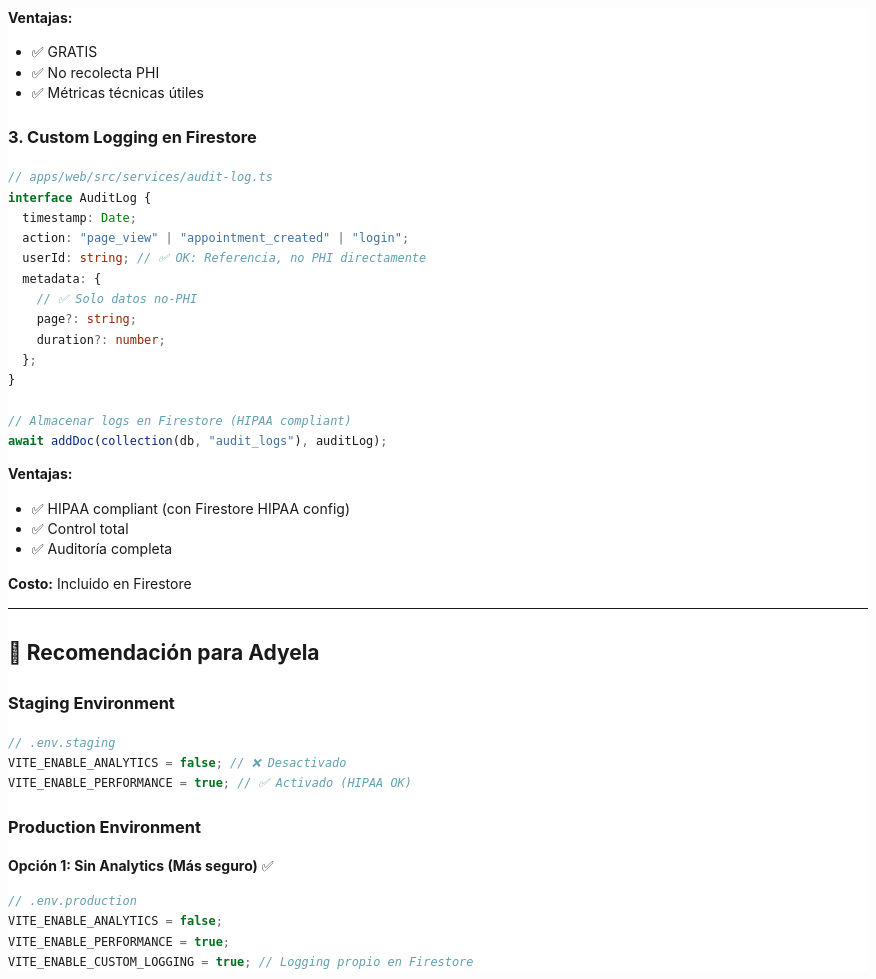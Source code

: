 **Ventajas:**

- ✅ GRATIS
- ✅ No recolecta PHI
- ✅ Métricas técnicas útiles

### 3. **Custom Logging en Firestore**

```typescript
// apps/web/src/services/audit-log.ts
interface AuditLog {
  timestamp: Date;
  action: "page_view" | "appointment_created" | "login";
  userId: string; // ✅ OK: Referencia, no PHI directamente
  metadata: {
    // ✅ Solo datos no-PHI
    page?: string;
    duration?: number;
  };
}

// Almacenar logs en Firestore (HIPAA compliant)
await addDoc(collection(db, "audit_logs"), auditLog);
```

**Ventajas:**

- ✅ HIPAA compliant (con Firestore HIPAA config)
- ✅ Control total
- ✅ Auditoría completa

**Costo:** Incluido en Firestore

---

## 🎯 Recomendación para Adyela

### Staging Environment

```typescript
// .env.staging
VITE_ENABLE_ANALYTICS = false; // ❌ Desactivado
VITE_ENABLE_PERFORMANCE = true; // ✅ Activado (HIPAA OK)
```

### Production Environment

**Opción 1: Sin Analytics (Más seguro)** ✅

```typescript
// .env.production
VITE_ENABLE_ANALYTICS = false;
VITE_ENABLE_PERFORMANCE = true;
VITE_ENABLE_CUSTOM_LOGGING = true; // Logging propio en Firestore
```
